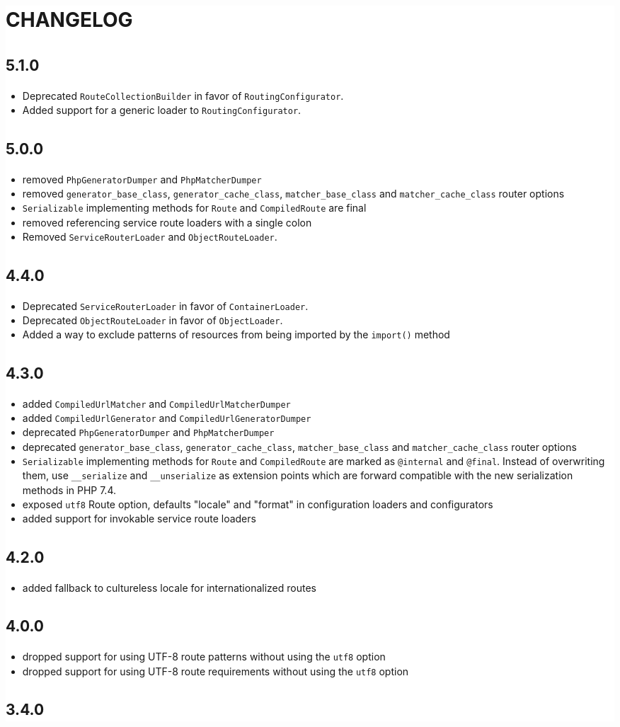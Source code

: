CHANGELOG
=========

5.1.0
-----

 * Deprecated `RouteCollectionBuilder` in favor of `RoutingConfigurator`.
 * Added support for a generic loader to `RoutingConfigurator`.

5.0.0
-----

 * removed `PhpGeneratorDumper` and `PhpMatcherDumper`
 * removed `generator_base_class`, `generator_cache_class`, `matcher_base_class` and `matcher_cache_class` router options
 * `Serializable` implementing methods for `Route` and `CompiledRoute` are final
 * removed referencing service route loaders with a single colon
 * Removed `ServiceRouterLoader` and `ObjectRouteLoader`.

4.4.0
-----

 * Deprecated `ServiceRouterLoader` in favor of `ContainerLoader`.
 * Deprecated `ObjectRouteLoader` in favor of `ObjectLoader`.
 * Added a way to exclude patterns of resources from being imported by the `import()` method

4.3.0
-----

 * added `CompiledUrlMatcher` and `CompiledUrlMatcherDumper`
 * added `CompiledUrlGenerator` and `CompiledUrlGeneratorDumper`
 * deprecated `PhpGeneratorDumper` and `PhpMatcherDumper`
 * deprecated `generator_base_class`, `generator_cache_class`, `matcher_base_class` and `matcher_cache_class` router options
 * `Serializable` implementing methods for `Route` and `CompiledRoute` are marked as `@internal` and `@final`.
   Instead of overwriting them, use `__serialize` and `__unserialize` as extension points which are forward compatible
   with the new serialization methods in PHP 7.4.
 * exposed `utf8` Route option, defaults "locale" and "format" in configuration loaders and configurators
 * added support for invokable service route loaders

4.2.0
-----

 * added fallback to cultureless locale for internationalized routes

4.0.0
-----

 * dropped support for using UTF-8 route patterns without using the `utf8` option
 * dropped support for using UTF-8 route requirements without using the `utf8` option

3.4.0
-----
